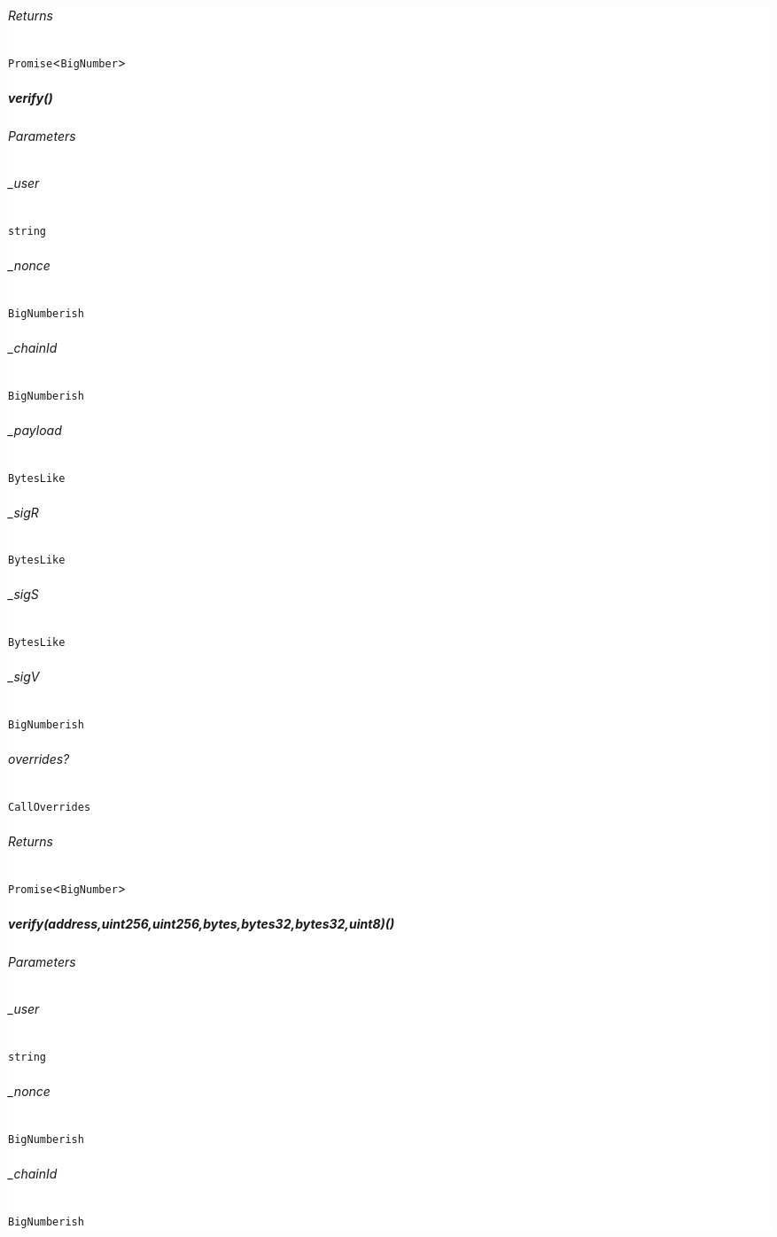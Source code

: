 ###### Returns

`Promise`\<`BigNumber`\>

##### verify()

###### Parameters

###### \_user

`string`

###### \_nonce

`BigNumberish`

###### \_chainId

`BigNumberish`

###### \_payload

`BytesLike`

###### \_sigR

`BytesLike`

###### \_sigS

`BytesLike`

###### \_sigV

`BigNumberish`

###### overrides?

`CallOverrides`

###### Returns

`Promise`\<`BigNumber`\>

##### verify(address,uint256,uint256,bytes,bytes32,bytes32,uint8)()

###### Parameters

###### \_user

`string`

###### \_nonce

`BigNumberish`

###### \_chainId

`BigNumberish`
